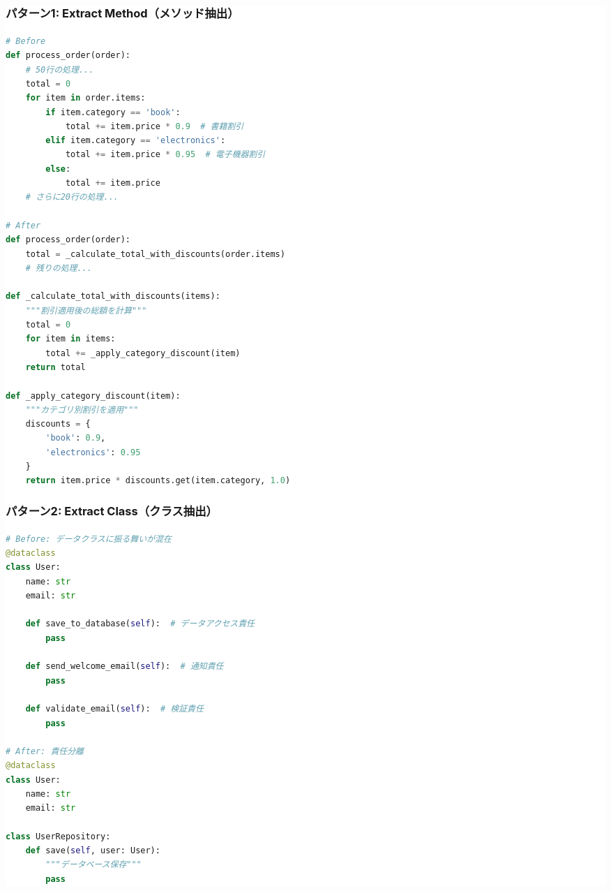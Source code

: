 ### パターン1: Extract Method（メソッド抽出）
```python
# Before
def process_order(order):
    # 50行の処理...
    total = 0
    for item in order.items:
        if item.category == 'book':
            total += item.price * 0.9  # 書籍割引
        elif item.category == 'electronics':
            total += item.price * 0.95  # 電子機器割引
        else:
            total += item.price
    # さらに20行の処理...

# After
def process_order(order):
    total = _calculate_total_with_discounts(order.items)
    # 残りの処理...

def _calculate_total_with_discounts(items):
    """割引適用後の総額を計算"""
    total = 0
    for item in items:
        total += _apply_category_discount(item)
    return total

def _apply_category_discount(item):
    """カテゴリ別割引を適用"""
    discounts = {
        'book': 0.9,
        'electronics': 0.95
    }
    return item.price * discounts.get(item.category, 1.0)
```

### パターン2: Extract Class（クラス抽出）
```python
# Before: データクラスに振る舞いが混在
@dataclass
class User:
    name: str
    email: str

    def save_to_database(self):  # データアクセス責任
        pass

    def send_welcome_email(self):  # 通知責任
        pass

    def validate_email(self):  # 検証責任
        pass

# After: 責任分離
@dataclass
class User:
    name: str
    email: str

class UserRepository:
    def save(self, user: User):
        """データベース保存"""
        pass
```